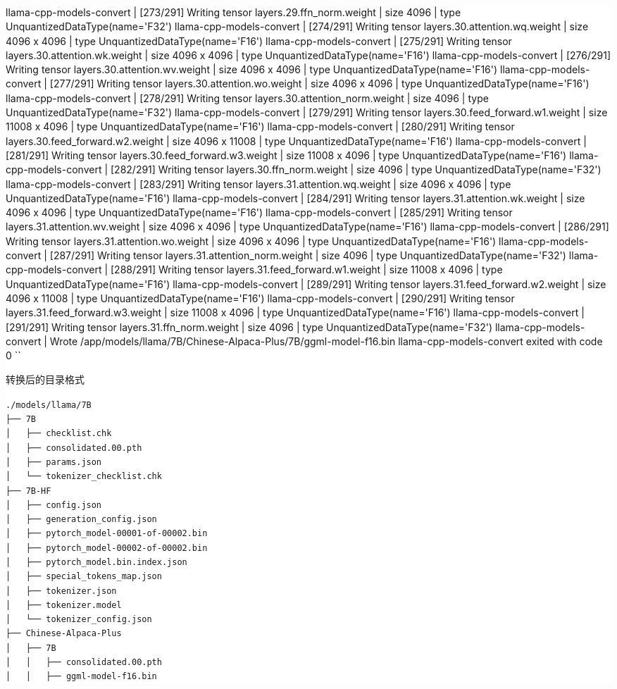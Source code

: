 llama-cpp-models-convert  | [273/291] Writing tensor layers.29.ffn_norm.weight              | size   4096           | type UnquantizedDataType(name='F32')
llama-cpp-models-convert  | [274/291] Writing tensor layers.30.attention.wq.weight          | size   4096 x   4096  | type UnquantizedDataType(name='F16')
llama-cpp-models-convert  | [275/291] Writing tensor layers.30.attention.wk.weight          | size   4096 x   4096  | type UnquantizedDataType(name='F16')
llama-cpp-models-convert  | [276/291] Writing tensor layers.30.attention.wv.weight          | size   4096 x   4096  | type UnquantizedDataType(name='F16')
llama-cpp-models-convert  | [277/291] Writing tensor layers.30.attention.wo.weight          | size   4096 x   4096  | type UnquantizedDataType(name='F16')
llama-cpp-models-convert  | [278/291] Writing tensor layers.30.attention_norm.weight        | size   4096           | type UnquantizedDataType(name='F32')
llama-cpp-models-convert  | [279/291] Writing tensor layers.30.feed_forward.w1.weight       | size  11008 x   4096  | type UnquantizedDataType(name='F16')
llama-cpp-models-convert  | [280/291] Writing tensor layers.30.feed_forward.w2.weight       | size   4096 x  11008  | type UnquantizedDataType(name='F16')
llama-cpp-models-convert  | [281/291] Writing tensor layers.30.feed_forward.w3.weight       | size  11008 x   4096  | type UnquantizedDataType(name='F16')
llama-cpp-models-convert  | [282/291] Writing tensor layers.30.ffn_norm.weight              | size   4096           | type UnquantizedDataType(name='F32')
llama-cpp-models-convert  | [283/291] Writing tensor layers.31.attention.wq.weight          | size   4096 x   4096  | type UnquantizedDataType(name='F16')
llama-cpp-models-convert  | [284/291] Writing tensor layers.31.attention.wk.weight          | size   4096 x   4096  | type UnquantizedDataType(name='F16')
llama-cpp-models-convert  | [285/291] Writing tensor layers.31.attention.wv.weight          | size   4096 x   4096  | type UnquantizedDataType(name='F16')
llama-cpp-models-convert  | [286/291] Writing tensor layers.31.attention.wo.weight          | size   4096 x   4096  | type UnquantizedDataType(name='F16')
llama-cpp-models-convert  | [287/291] Writing tensor layers.31.attention_norm.weight        | size   4096           | type UnquantizedDataType(name='F32')
llama-cpp-models-convert  | [288/291] Writing tensor layers.31.feed_forward.w1.weight       | size  11008 x   4096  | type UnquantizedDataType(name='F16')
llama-cpp-models-convert  | [289/291] Writing tensor layers.31.feed_forward.w2.weight       | size   4096 x  11008  | type UnquantizedDataType(name='F16')
llama-cpp-models-convert  | [290/291] Writing tensor layers.31.feed_forward.w3.weight       | size  11008 x   4096  | type UnquantizedDataType(name='F16')
llama-cpp-models-convert  | [291/291] Writing tensor layers.31.ffn_norm.weight              | size   4096           | type UnquantizedDataType(name='F32')
llama-cpp-models-convert  | Wrote /app/models/llama/7B/Chinese-Alpaca-Plus/7B/ggml-model-f16.bin
llama-cpp-models-convert exited with code 0
``

转换后的目录格式
```
./models/llama/7B
├── 7B
│   ├── checklist.chk
│   ├── consolidated.00.pth
│   ├── params.json
│   └── tokenizer_checklist.chk
├── 7B-HF
│   ├── config.json
│   ├── generation_config.json
│   ├── pytorch_model-00001-of-00002.bin
│   ├── pytorch_model-00002-of-00002.bin
│   ├── pytorch_model.bin.index.json
│   ├── special_tokens_map.json
│   ├── tokenizer.json
│   ├── tokenizer.model
│   └── tokenizer_config.json
├── Chinese-Alpaca-Plus
│   ├── 7B
│   │   ├── consolidated.00.pth
│   │   ├── ggml-model-f16.bin
```